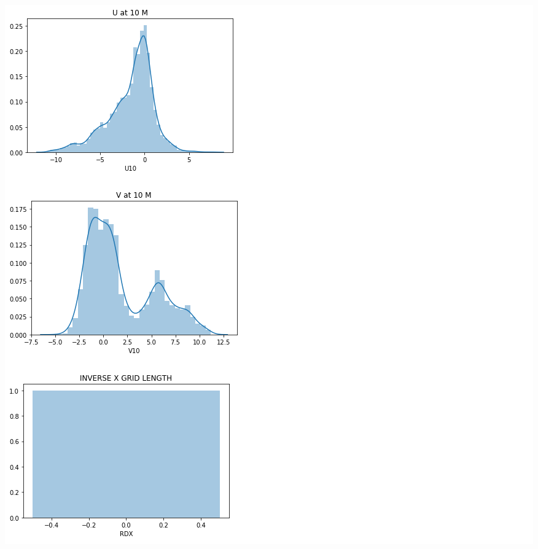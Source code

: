

![png](check_input_01_files/check_input_01_6_39.png)



![png](check_input_01_files/check_input_01_6_40.png)



![png](check_input_01_files/check_input_01_6_41.png)

